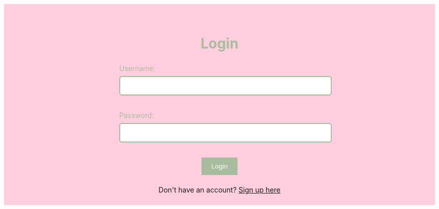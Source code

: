 <!DOCTYPE html>
<html lang="en">
<head>
    <meta charset="UTF-8">
    <meta name="viewport" content="width=device-width, initial-scale=1.0">
    <title>Login Page</title>
</head>
<body style="background-color: #ffcfdf;"> 
    <div style="max-width: 400px; margin: 0 auto; padding: 20px; text-align: center;">
        <h1 style="color: #a8bd9d;">Login</h1>
        <form id="loginForm">
            <div style="margin-bottom: 20px;">
                <label for="username" style="display: block; text-align: left; color: #a8bd9d;">Username:</label>
                <input type="text" id="username" name="username" style="width: 100%; padding: 10px; margin-top: 5px; margin-bottom: 10px; border: 2px solid #a8bd9d; border-radius: 5px;" required>
            </div>
            <div style="margin-bottom: 20px;">
                <label for="password" style="display: block; text-align: left; color: #a8bd9d;">Password:</label>
                <input type="password" id="password" name="password" style="width: 100%; padding: 10px; margin-top: 5px; margin-bottom: 10px; border: 2px solid #a8bd9d; border-radius: 5px;" required>
            </div>
            <button type="submit" style="padding: 10px 20px; background-color: #a8bd9d; color: #fff; border: none; cursor: pointer;">Login</button>
        </form>
        <div id="loginMessage" style="margin-top: 20px; color: #a8bd9d;"></div>
        <div id="loginMessage"></div>
        <div class="signup-link">
            Don't have an account? <a href="2024-02-11-signup.html.md">Sign up here</a>
    </div>
    <script src="script.js"></script>
</html>